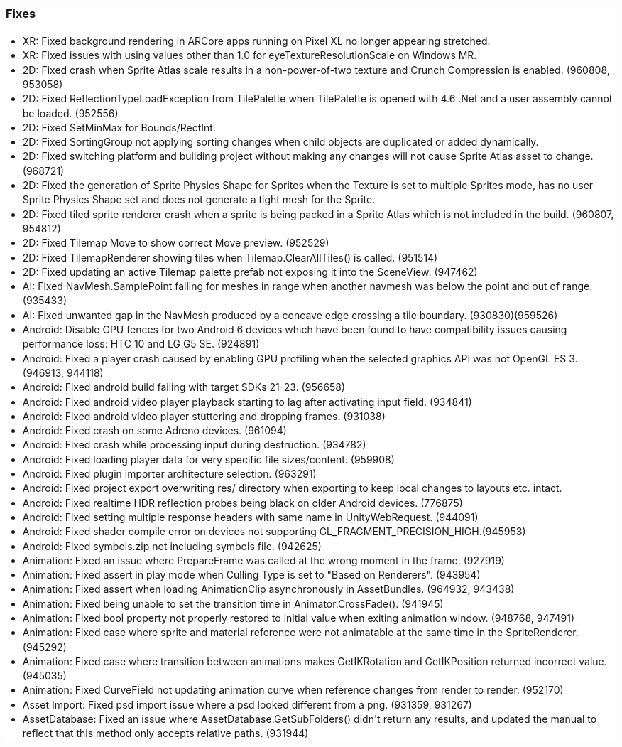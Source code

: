 ### Fixes

*   XR: Fixed background rendering in ARCore apps running on Pixel XL no longer appearing stretched.
*   XR: Fixed issues with using values other than 1.0 for eyeTextureResolutionScale on Windows MR.
*   2D: Fixed crash when Sprite Atlas scale results in a non-power-of-two texture and Crunch Compression is enabled. (960808, 953058)
*   2D: Fixed ReflectionTypeLoadException from TilePalette when TilePalette is opened with 4.6 .Net and a user assembly cannot be loaded. (952556)
*   2D: Fixed SetMinMax for Bounds/RectInt.
*   2D: Fixed SortingGroup not applying sorting changes when child objects are duplicated or added dynamically.
*   2D: Fixed switching platform and building project without making any changes will not cause Sprite Atlas asset to change. (968721)
*   2D: Fixed the generation of Sprite Physics Shape for Sprites when the Texture is set to multiple Sprites mode, has no user Sprite Physics Shape set and does not generate a tight mesh for the Sprite.
*   2D: Fixed tiled sprite renderer crash when a sprite is being packed in a Sprite Atlas which is not included in the build. (960807, 954812)
*   2D: Fixed Tilemap Move to show correct Move preview. (952529)
*   2D: Fixed TilemapRenderer showing tiles when Tilemap.ClearAllTiles() is called. (951514)
*   2D: Fixed updating an active Tilemap palette prefab not exposing it into the SceneView. (947462)
*   AI: Fixed NavMesh.SamplePoint failing for meshes in range when another navmesh was below the point and out of range. (935433)
*   AI: Fixed unwanted gap in the NavMesh produced by a concave edge crossing a tile boundary. (930830)(959526)
*   Android: Disable GPU fences for two Android 6 devices which have been found to have compatibility issues causing performance loss: HTC 10 and LG G5 SE. (924891)
*   Android: Fixed a player crash caused by enabling GPU profiling when the selected graphics API was not OpenGL ES 3. (946913, 944118)
*   Android: Fixed android build failing with target SDKs 21-23. (956658)
*   Android: Fixed android video player playback starting to lag after activating input field. (934841)
*   Android: Fixed android video player stuttering and dropping frames. (931038)
*   Android: Fixed crash on some Adreno devices. (961094)
*   Android: Fixed crash while processing input during destruction. (934782)
*   Android: Fixed loading player data for very specific file sizes/content. (959908)
*   Android: Fixed plugin importer architecture selection. (963291)
*   Android: Fixed project export overwriting res/ directory when exporting to keep local changes to layouts etc. intact.
*   Android: Fixed realtime HDR reflection probes being black on older Android devices. (776875)
*   Android: Fixed setting multiple response headers with same name in UnityWebRequest. (944091)
*   Android: Fixed shader compile error on devices not supporting GL\_FRAGMENT\_PRECISION\_HIGH.(945953)
*   Android: Fixed symbols.zip not including symbols file. (942625)
*   Animation: Fixed an issue where PrepareFrame was called at the wrong moment in the frame. (927919)
*   Animation: Fixed assert in play mode when Culling Type is set to "Based on Renderers". (943954)
*   Animation: Fixed assert when loading AnimationClip asynchronously in AssetBundles. (964932, 943438)
*   Animation: Fixed being unable to set the transition time in Animator.CrossFade(). (941945)
*   Animation: Fixed bool property not properly restored to initial value when exiting animation window. (948768, 947491)
*   Animation: Fixed case where sprite and material reference were not animatable at the same time in the SpriteRenderer. (945292)
*   Animation: Fixed case where transition between animations makes GetIKRotation and GetIKPosition returned incorrect value. (945035)
*   Animation: Fixed CurveField not updating animation curve when reference changes from render to render. (952170)
*   Asset Import: Fixed psd import issue where a psd looked different from a png. (931359, 931267)
*   AssetDatabase: Fixed an issue where AssetDatabase.GetSubFolders() didn't return any results, and updated the manual to reflect that this method only accepts relative paths. (931944)